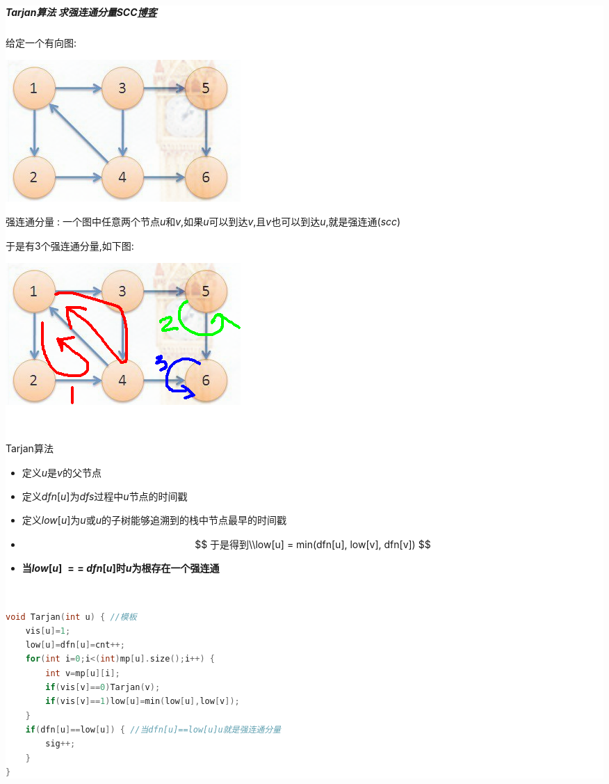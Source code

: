 ##### Tarjan算法 求强连通分量SCC[博客](https://blog.csdn.net/mengxiang000000/article/details/51672725)

给定一个有向图:

 ![有向图](./img/1.png)

强连通分量 : 一个图中任意两个节点$u$和$v$,如果$u$可以到达$v$,且$v$也可以到达$u$,就是强连通($scc$)

于是有3个强连通分量,如下图:

![强连通分量](./img/2.png)

​	

Tarjan算法

* 定义$u$是$v$的父节点


* 定义$dfn[u]$为$dfs$过程中$u$节点的时间戳

* 定义$low[u]$为$u$或$u$的子树能够追溯到的栈中节点最早的时间戳

* $$
  于是得到\\low[u] = min(dfn[u], low[v], dfn[v])
  $$

* **当$low[u]~==~dfn[u]$时$u$为根存在一个强连通**

  ​

```c++
void Tarjan(int u) { //模板
    vis[u]=1;
    low[u]=dfn[u]=cnt++;
    for(int i=0;i<(int)mp[u].size();i++) {
        int v=mp[u][i];
        if(vis[v]==0)Tarjan(v);
        if(vis[v]==1)low[u]=min(low[u],low[v]);
    }
    if(dfn[u]==low[u]) { //当dfn[u]==low[u]u就是强连通分量
        sig++;
    }
}
```
